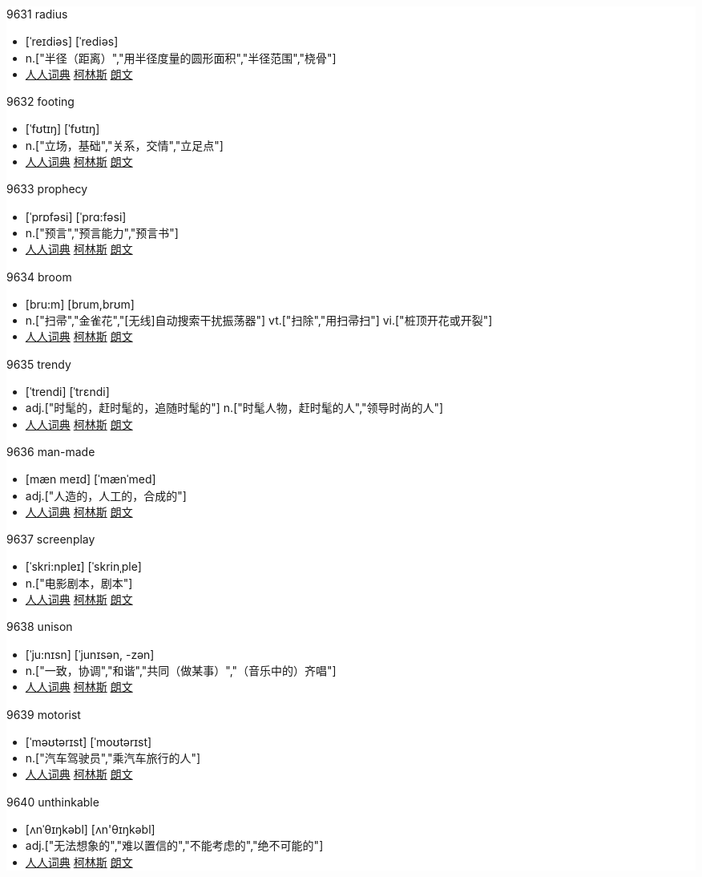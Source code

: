 9631 radius 
- [ˈreɪdiəs]  [ˈrediəs] 
- n.["半径（距离）","用半径度量的圆形面积","半径范围","桡骨"]   
- [人人词典](https://www.91dict.com/words?w=radius) [柯林斯](https://www.collinsdictionary.com/zh/dictionary/english/radius) [朗文](https://www.ldoceonline.com/dictionary/radius) 

9632 footing 
- [ˈfʊtɪŋ]  [ˈfʊtɪŋ] 
- n.["立场，基础","关系，交情","立足点"]   
- [人人词典](https://www.91dict.com/words?w=footing) [柯林斯](https://www.collinsdictionary.com/zh/dictionary/english/footing) [朗文](https://www.ldoceonline.com/dictionary/footing) 

9633 prophecy 
- [ˈprɒfəsi]  [ˈprɑ:fəsi] 
- n.["预言","预言能力","预言书"]   
- [人人词典](https://www.91dict.com/words?w=prophecy) [柯林斯](https://www.collinsdictionary.com/zh/dictionary/english/prophecy) [朗文](https://www.ldoceonline.com/dictionary/prophecy) 

9634 broom 
- [bru:m]  [brum,brʊm] 
- n.["扫帚","金雀花","[无线]自动搜索干扰振荡器"]  vt.["扫除","用扫帚扫"]  vi.["桩顶开花或开裂"]   
- [人人词典](https://www.91dict.com/words?w=broom) [柯林斯](https://www.collinsdictionary.com/zh/dictionary/english/broom) [朗文](https://www.ldoceonline.com/dictionary/broom) 

9635 trendy 
- [ˈtrendi]  [ˈtrɛndi] 
- adj.["时髦的，赶时髦的，追随时髦的"]  n.["时髦人物，赶时髦的人","领导时尚的人"]   
- [人人词典](https://www.91dict.com/words?w=trendy) [柯林斯](https://www.collinsdictionary.com/zh/dictionary/english/trendy) [朗文](https://www.ldoceonline.com/dictionary/trendy) 

9636 man-made 
- [mæn meɪd]  [ˈmænˈmed] 
- adj.["人造的，人工的，合成的"]   
- [人人词典](https://www.91dict.com/words?w=man-made) [柯林斯](https://www.collinsdictionary.com/zh/dictionary/english/man-made) [朗文](https://www.ldoceonline.com/dictionary/man-made) 

9637 screenplay 
- [ˈskri:npleɪ]  [ˈskrinˌple] 
- n.["电影剧本，剧本"]   
- [人人词典](https://www.91dict.com/words?w=screenplay) [柯林斯](https://www.collinsdictionary.com/zh/dictionary/english/screenplay) [朗文](https://www.ldoceonline.com/dictionary/screenplay) 

9638 unison 
- [ˈju:nɪsn]  [ˈjunɪsən, -zən] 
- n.["一致，协调","和谐","共同（做某事）","（音乐中的）齐唱"]   
- [人人词典](https://www.91dict.com/words?w=unison) [柯林斯](https://www.collinsdictionary.com/zh/dictionary/english/unison) [朗文](https://www.ldoceonline.com/dictionary/unison) 

9639 motorist 
- [ˈməʊtərɪst]  [ˈmoʊtərɪst] 
- n.["汽车驾驶员","乘汽车旅行的人"]   
- [人人词典](https://www.91dict.com/words?w=motorist) [柯林斯](https://www.collinsdictionary.com/zh/dictionary/english/motorist) [朗文](https://www.ldoceonline.com/dictionary/motorist) 

9640 unthinkable 
- [ʌnˈθɪŋkəbl]  [ʌn'θɪŋkəbl] 
- adj.["无法想象的","难以置信的","不能考虑的","绝不可能的"]   
- [人人词典](https://www.91dict.com/words?w=unthinkable) [柯林斯](https://www.collinsdictionary.com/zh/dictionary/english/unthinkable) [朗文](https://www.ldoceonline.com/dictionary/unthinkable) 
